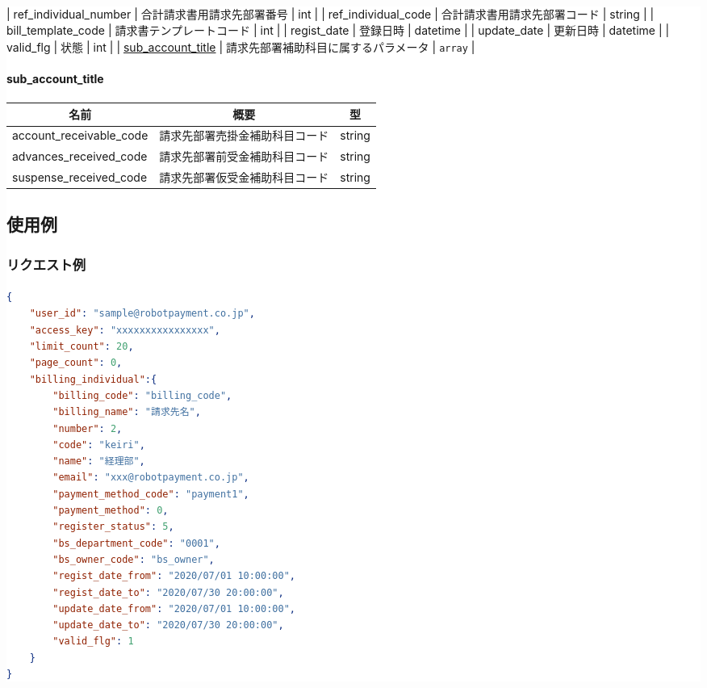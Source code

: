 | ref_individual_number                   | 合計請求書用請求先部署番号                   | int       |
| ref_individual_code                     | 合計請求書用請求先部署コード                 | string    |
| bill_template_code                      | 請求書テンプレートコード                     | int       |
| regist_date                             | 登録日時                                   | datetime   |
| update_date                             | 更新日時                                   | datetime   |
| valid_flg                               | 状態                                       | int       |
| [sub_account_title](#sub_account_title) | 請求先部署補助科目に属するパラメータ          | `array`   |

#### sub_account_title

| 名前                    | 概要                         | 型      |
| ----------------------- | --------------------------- | ------- |
| account_receivable_code | 請求先部署売掛金補助科目コード | string  |
| advances_received_code  | 請求先部署前受金補助科目コード | string  |
| suspense_received_code  | 請求先部署仮受金補助科目コード | string  |


## 使用例

### リクエスト例

```json
{
    "user_id": "sample@robotpayment.co.jp",
    "access_key": "xxxxxxxxxxxxxxxx",
    "limit_count": 20,
    "page_count": 0,
    "billing_individual":{
        "billing_code": "billing_code",
        "billing_name": "請求先名",
        "number": 2,
        "code": "keiri",
        "name": "経理部",
        "email": "xxx@robotpayment.co.jp",
        "payment_method_code": "payment1",
        "payment_method": 0,
        "register_status": 5,
        "bs_department_code": "0001",
        "bs_owner_code": "bs_owner",
        "regist_date_from": "2020/07/01 10:00:00",
        "regist_date_to": "2020/07/30 20:00:00",
        "update_date_from": "2020/07/01 10:00:00",
        "update_date_to": "2020/07/30 20:00:00",
        "valid_flg": 1
    }
}
```
